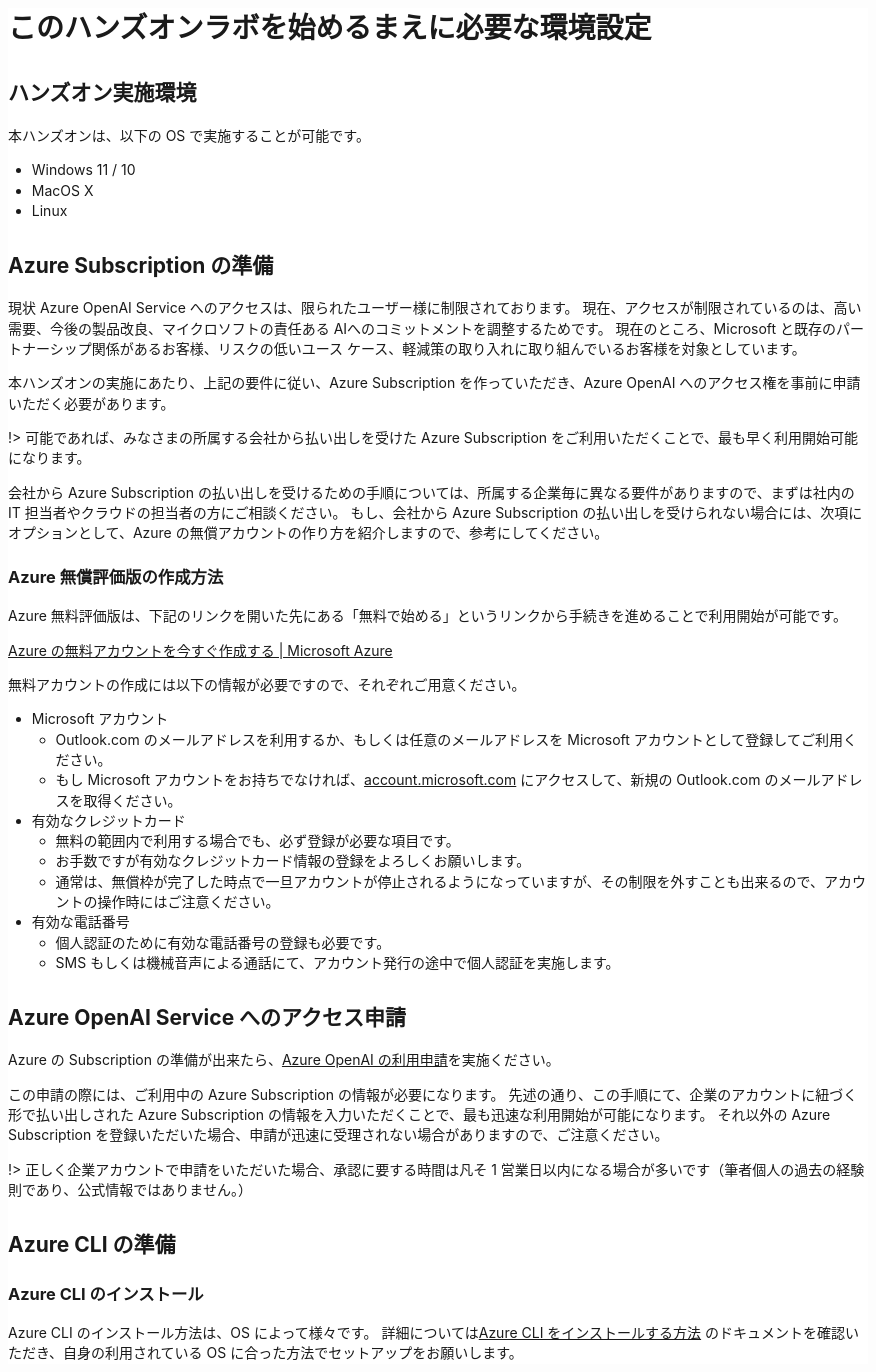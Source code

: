 # このハンズオンラボを始めるまえに必要な環境設定


## ハンズオン実施環境
本ハンズオンは、以下の OS で実施することが可能です。
- Windows 11 / 10
- MacOS X
- Linux

## Azure Subscription の準備
現状 Azure OpenAI Service へのアクセスは、限られたユーザー様に制限されております。
現在、アクセスが制限されているのは、高い需要、今後の製品改良、マイクロソフトの責任ある AIへのコミットメントを調整するためです。 現在のところ、Microsoft と既存のパートナーシップ関係があるお客様、リスクの低いユース ケース、軽減策の取り入れに取り組んでいるお客様を対象としています。

本ハンズオンの実施にあたり、上記の要件に従い、Azure Subscription を作っていただき、Azure OpenAI へのアクセス権を事前に申請いただく必要があります。

!> 可能であれば、みなさまの所属する会社から払い出しを受けた Azure Subscription をご利用いただくことで、最も早く利用開始可能になります。

会社から Azure Subscription の払い出しを受けるための手順については、所属する企業毎に異なる要件がありますので、まずは社内の IT 担当者やクラウドの担当者の方にご相談ください。
もし、会社から Azure Subscription の払い出しを受けられない場合には、次項にオプションとして、Azure の無償アカウントの作り方を紹介しますので、参考にしてください。

### Azure 無償評価版の作成方法
Azure 無料評価版は、下記のリンクを開いた先にある「無料で始める」というリンクから手続きを進めることで利用開始が可能です。

[Azure の無料アカウントを今すぐ作成する | Microsoft Azure](https://azure.microsoft.com/ja-jp/free/)

無料アカウントの作成には以下の情報が必要ですので、それぞれご用意ください。

- Microsoft アカウント
  - Outlook.com のメールアドレスを利用するか、もしくは任意のメールアドレスを Microsoft アカウントとして登録してご利用ください。
  - もし Microsoft アカウントをお持ちでなければ、[account.microsoft.com](https://account.microsoft.com/) にアクセスして、新規の Outlook.com のメールアドレスを取得ください。
- 有効なクレジットカード
  - 無料の範囲内で利用する場合でも、必ず登録が必要な項目です。
  - お手数ですが有効なクレジットカード情報の登録をよろしくお願いします。
  - 通常は、無償枠が完了した時点で一旦アカウントが停止されるようになっていますが、その制限を外すことも出来るので、アカウントの操作時にはご注意ください。
- 有効な電話番号
  - 個人認証のために有効な電話番号の登録も必要です。
  - SMS もしくは機械音声による通話にて、アカウント発行の途中で個人認証を実施します。

## Azure OpenAI Service へのアクセス申請
Azure の Subscription の準備が出来たら、[Azure OpenAI の利用申請](https://customervoice.microsoft.com/Pages/ResponsePage.aspx?id=v4j5cvGGr0GRqy180BHbR7en2Ais5pxKtso_Pz4b1_xUOFA5Qk1UWDRBMjg0WFhPMkIzTzhKQ1dWNyQlQCN0PWcu)を実施ください。

この申請の際には、ご利用中の Azure Subscription の情報が必要になります。
先述の通り、この手順にて、企業のアカウントに紐づく形で払い出しされた Azure Subscription の情報を入力いただくことで、最も迅速な利用開始が可能になります。
それ以外の Azure Subscription を登録いただいた場合、申請が迅速に受理されない場合がありますので、ご注意ください。

!> 正しく企業アカウントで申請をいただいた場合、承認に要する時間は凡そ 1 営業日以内になる場合が多いです（筆者個人の過去の経験則であり、公式情報ではありません。）

## Azure CLI の準備
### Azure CLI のインストール
Azure CLI のインストール方法は、OS によって様々です。
詳細については[Azure CLI をインストールする方法](https://learn.microsoft.com/ja-jp/cli/azure/install-azure-cli) のドキュメントを確認いただき、自身の利用されている OS に合った方法でセットアップをお願いします。
